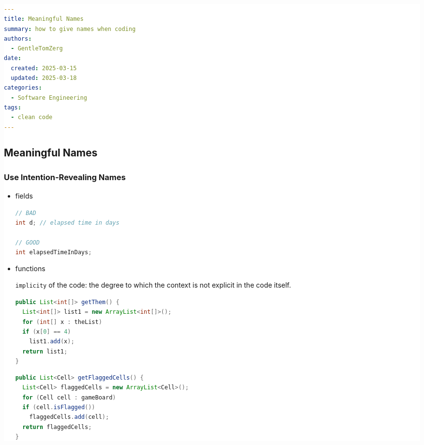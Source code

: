 ```yaml
---
title: Meaningful Names
summary: how to give names when coding
authors:
  - GentleTomZerg
date:
  created: 2025-03-15
  updated: 2025-03-18
categories:
  - Software Engineering
tags:
  - clean code
---
```


## Meaningful Names

### Use Intention-Revealing Names

- fields

  ```java
  // BAD
  int d; // elapsed time in days

  // GOOD
  int elapsedTimeInDays;
  ```

- functions

  `implicity` of the code: the degree to which the context is not explicit in the
  code itself.

  <div class="grid" markdown>

  ```java title="bad example"
  public List<int[]> getThem() {
    List<int[]> list1 = new ArrayList<int[]>();
    for (int[] x : theList)
    if (x[0] == 4)
      list1.add(x);
    return list1;
  }
  ```

  ```java title="good example"
  public List<Cell> getFlaggedCells() {
    List<Cell> flaggedCells = new ArrayList<Cell>();
    for (Cell cell : gameBoard)
    if (cell.isFlagged())
      flaggedCells.add(cell);
    return flaggedCells;
  }
  ```
